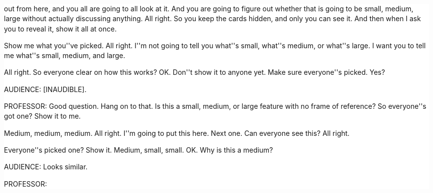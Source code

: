   <span m="297510">out</span> <span m="297720">from</span> <span m="297910">here,</span>
  <span m="298780">and</span> <span m="299180">you</span> <span m="299290">all</span>
  <span m="299435">are</span> <span m="299580">going</span> <span m="299900">to</span>
  <span m="300010">all</span> <span m="300220">look</span> <span m="300400">at</span>
  <span m="300500">it.</span> <span m="300770">And</span> <span m="301140">you</span>
  <span m="301310">are</span> <span m="301450">going</span> <span m="301860">to</span>
  <span m="303120">figure</span> <span m="303450">out</span> <span m="303760">whether</span>
  <span m="304260">that</span> <span m="304335">is</span> <span m="304410">going</span>
  <span m="304510">to</span> <span m="304550">be</span> <span m="304620">small,</span>
  <span m="304960">medium,</span> <span m="305220">large </span> <span m="305470">without</span>
  <span m="305780">actually</span> <span m="306010">discussing</span> <span m="306400">anything.</span>
  <span m="307410">All</span> <span m="307490">right.</span> <span m="307850">So</span>
  <span m="307980">you</span> <span m="308090">keep</span> <span m="308450">the</span>
  <span m="308910">cards</span> <span m="311480">hidden,</span> <span m="312420">and</span>
  <span m="312900">only</span> <span m="313160">you</span> <span m="313270">can</span>
  <span m="313420">see</span> <span m="313620">it.</span> <span m="314050">And</span>
  <span m="314140">then</span> <span m="314250">when</span> <span m="314390">I</span>
  <span m="314420">ask</span> <span m="314700">you</span> <span m="314800">to</span>
  <span m="314910">reveal</span> <span m="315240">it,</span> <span m="316120">show</span>
  <span m="316290">it</span> <span m="316370">all</span> <span m="316490">at</span>
  <span m="316570">once.</span></p><p><span m="317760">Show</span> <span m="317930">me</span>
  <span m="318060">what</span> <span m="318430">you''ve</span> <span m="318800">picked.</span>
  <span m="319740">All</span> <span m="319840">right.</span> <span m="320860">I''m</span>
  <span m="320980">not</span> <span m="321100">going</span> <span m="321210">to</span>
  <span m="321280">tell</span> <span m="321410">you</span> <span m="321540">what''s</span>
  <span m="321840">small,</span> <span m="322130">what''s</span> <span m="322360">medium,</span>
  <span m="322515">or</span> <span m="322670">what''s</span> <span m="322980">large.</span>
  <span m="323560">I</span> <span m="323620">want</span> <span m="323800">you</span>
  <span m="323940">to</span> <span m="324050">tell</span> <span m="324240">me</span>
  <span m="324650">what''s</span> <span m="324830">small,</span> <span m="325150">medium,</span>
  <span m="325490">and</span> <span m="325590">large.</span></p><p><span m="326590">All</span>
  <span m="326660">right.</span> <span m="326910">So</span> <span m="328340">everyone</span>
  <span m="328630">clear</span> <span m="328840">on</span> <span m="328910">how</span>
  <span m="329030">this</span> <span m="329170">works?</span> <span m="331700">OK.</span>
  <span m="334830">Don''t</span> <span m="336200">show</span> <span m="336300">it</span>
  <span m="336390">to</span> <span m="336460">anyone</span> <span m="336740">yet.</span>
  <span m="337970">Make</span> <span m="338290">sure</span> <span m="338400">everyone''s</span>
  <span m="338720">picked.</span> <span m="341020">Yes?</span></p><p><span m="341280">AUDIENCE:</span>
  <span m="341540">[INAUDIBLE].</span></p><p><span m="344627">PROFESSOR:</span> <span
  m="345070">Good</span> <span m="345200">question.</span> <span m="345990">Hang</span>
  <span m="346135">on</span> <span m="346280">to</span> <span m="346350">that.</span>
  <span m="348130">Is</span> <span m="348195">this</span> <span m="348380">a</span>
  <span m="348430">small,</span> <span m="348770">medium,</span> <span m="349060">or</span>
  <span m="349160">large</span> <span m="349280">feature</span> <span m="350080">with</span>
  <span m="350280">no</span> <span m="350480">frame</span> <span m="350710">of</span>
  <span m="350810">reference?</span> <span m="353200">So</span> <span m="353660">everyone''s</span>
  <span m="353920">got</span> <span m="354050">one?</span> <span m="354220">Show</span>
  <span m="354440">it</span> <span m="354560">to</span> <span m="354680">me.</span></p><p><span
  m="355860">Medium,</span> <span m="356200">medium,</span> <span m="356440">medium.</span>
  <span m="357280">All</span> <span m="357350">right.</span> <span m="357530">I''m</span>
  <span m="357580">going</span> <span m="357700">to</span> <span m="357740">put</span>
  <span m="357910">this</span> <span m="358090">here.</span> <span m="360200">Next</span>
  <span m="360380">one.</span> <span m="362260">Can</span> <span m="362470">everyone</span>
  <span m="362660">see</span> <span m="362780">this?</span> <span m="364680">All</span>
  <span m="364760">right.</span></p><p><span m="367600">Everyone''s</span> <span m="367880">picked</span>
  <span m="368100">one?</span> <span m="368650">Show</span> <span m="368800">it.</span>
  <span m="370170">Medium,</span> <span m="370670">small,</span> <span m="371050">small.</span>
  <span m="371310">OK.</span> <span m="371680">Why</span> <span m="371860">is</span>
  <span m="371990">this</span> <span m="372150">a medium?</span></p><p><span m="372615">AUDIENCE:</span>
  <span m="373080">Looks similar.</span></p><p><span m="374346">PROFESSOR:</span>